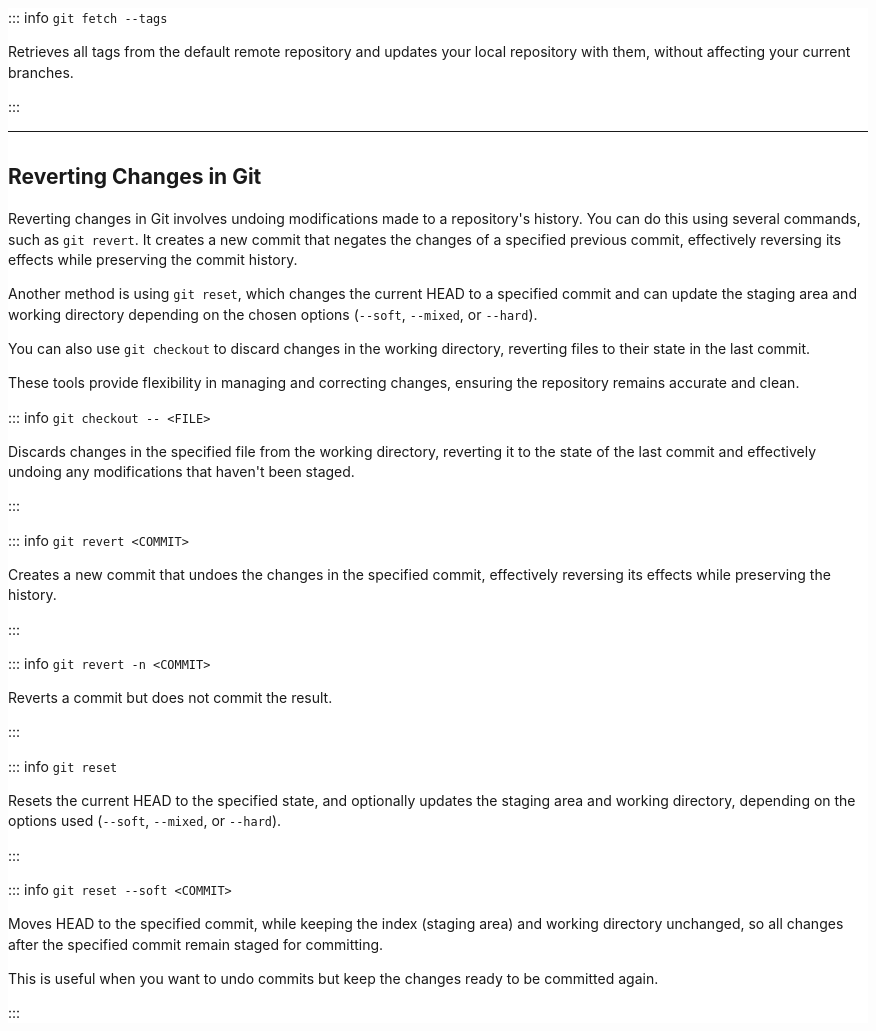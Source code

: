 ::: info <code>git fetch --tags</code>

Retrieves all tags from the default remote repository and updates your local repository with them, without affecting your current branches.

:::

---

## Reverting Changes in Git

Reverting changes in Git involves undoing modifications made to a repository's history. You can do this using several commands, such as `git revert`. It creates a new commit that negates the changes of a specified previous commit, effectively reversing its effects while preserving the commit history.

Another method is using `git reset`, which changes the current HEAD to a specified commit and can update the staging area and working directory depending on the chosen options (`--soft`, `--mixed`, or `--hard`).

You can also use `git checkout` to discard changes in the working directory, reverting files to their state in the last commit.

These tools provide flexibility in managing and correcting changes, ensuring the repository remains accurate and clean.

::: info <code>git checkout -- &lt;FILE&gt;</code>

Discards changes in the specified file from the working directory, reverting it to the state of the last commit and effectively undoing any modifications that haven't been staged.

:::

::: info <code>git revert &lt;COMMIT&gt;</code>

Creates a new commit that undoes the changes in the specified commit, effectively reversing its effects while preserving the history.

:::

::: info <code>git revert -n &lt;COMMIT&gt;</code>

Reverts a commit but does not commit the result.

:::

::: info <code>git reset</code>

Resets the current HEAD to the specified state, and optionally updates the staging area and working directory, depending on the options used (`--soft`, `--mixed`, or `--hard`).

:::

::: info <code>git reset --soft &lt;COMMIT&gt;</code>

Moves HEAD to the specified commit, while keeping the index (staging area) and working directory unchanged, so all changes after the specified commit remain staged for committing. 

This is useful when you want to undo commits but keep the changes ready to be committed again.

:::
